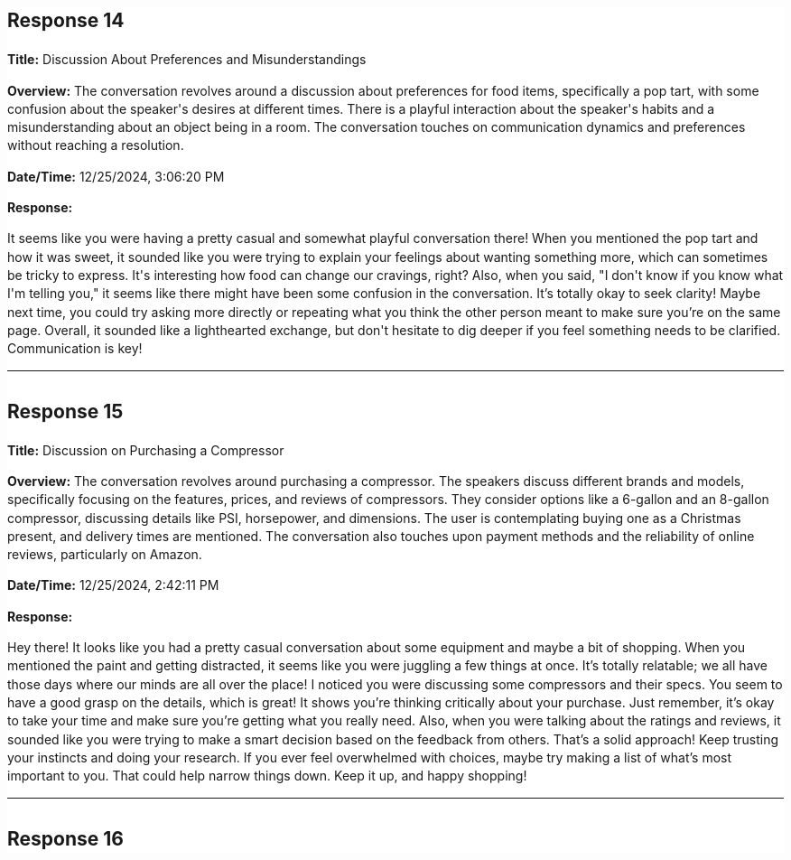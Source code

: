 
## Response 14

**Title:** Discussion About Preferences and Misunderstandings

**Overview:** The conversation revolves around a discussion about preferences for food items, specifically a pop tart, with some confusion about the speaker's desires at different times. There is a playful interaction about the speaker's habits and a misunderstanding about an object being in a room. The conversation touches on communication dynamics and preferences without reaching a resolution.

**Date/Time:** 12/25/2024, 3:06:20 PM

**Response:**

It seems like you were having a pretty casual and somewhat playful conversation there! When you mentioned the pop tart and how it was sweet, it sounded like you were trying to explain your feelings about wanting something more, which can sometimes be tricky to express. It's interesting how food can change our cravings, right?  Also, when you said, "I don't know if you know what I'm telling you," it seems like there might have been some confusion in the conversation. It’s totally okay to seek clarity! Maybe next time, you could try asking more directly or repeating what you think the other person meant to make sure you’re on the same page.   Overall, it sounded like a lighthearted exchange, but don't hesitate to dig deeper if you feel something needs to be clarified. Communication is key!

---

## Response 15

**Title:** Discussion on Purchasing a Compressor

**Overview:** The conversation revolves around purchasing a compressor. The speakers discuss different brands and models, specifically focusing on the features, prices, and reviews of compressors. They consider options like a 6-gallon and an 8-gallon compressor, discussing details like PSI, horsepower, and dimensions. The user is contemplating buying one as a Christmas present, and delivery times are mentioned. The conversation also touches upon payment methods and the reliability of online reviews, particularly on Amazon.

**Date/Time:** 12/25/2024, 2:42:11 PM

**Response:**

Hey there! It looks like you had a pretty casual conversation about some equipment and maybe a bit of shopping. When you mentioned the paint and getting distracted, it seems like you were juggling a few things at once. It’s totally relatable; we all have those days where our minds are all over the place!  I noticed you were discussing some compressors and their specs. You seem to have a good grasp on the details, which is great! It shows you’re thinking critically about your purchase. Just remember, it’s okay to take your time and make sure you’re getting what you really need.   Also, when you were talking about the ratings and reviews, it sounded like you were trying to make a smart decision based on the feedback from others. That’s a solid approach! Keep trusting your instincts and doing your research.  If you ever feel overwhelmed with choices, maybe try making a list of what’s most important to you. That could help narrow things down. Keep it up, and happy shopping!

---

## Response 16
